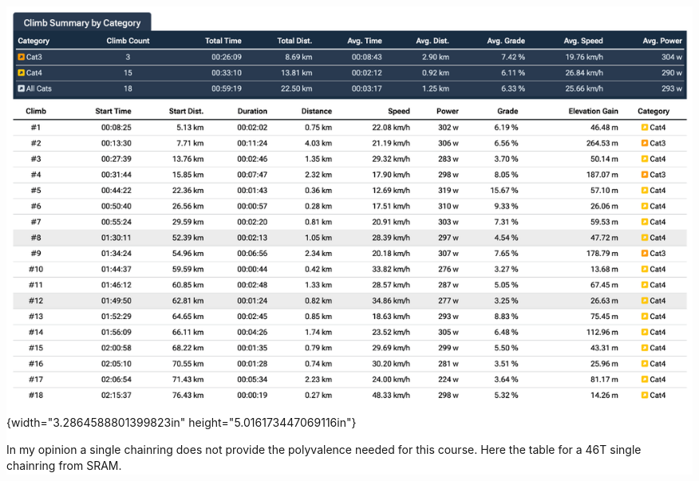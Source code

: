 ![](media/image8.png){width="3.2864588801399823in"
height="5.016173447069116in"}

In my opinion a single chainring does not provide the polyvalence needed
for this course. Here the table for a 46T single chainring from SRAM.

